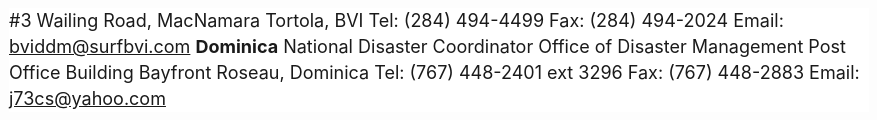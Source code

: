 </span><span style="font-size: 18px;" data-css="tve-u-16438224255">#3 Wailing Road, MacNamara Tortola, BVI </span><span style="font-size: 18px;" data-css="tve-u-16438224256">Tel: (284) 494-4499 </span><span style="font-size: 18px;" data-css="tve-u-16438224258">Fax: (284) 494-2024 </span><span style="font-size: 18px;" data-css="tve-u-16438224259">Email: <a href="http://us.f509.mail.yahoo.com/ym/Compose?To=bviddm@surfbvi.com&amp;YY=13817&amp;order=down&amp;sort=date">bviddm@surfbvi.com</a> </span><span style="font-size: 18px;" data-css="tve-u-1643822425a"><strong>Dominica</strong> </span><span style="font-size: 18px;" data-css="tve-u-1643822425e">National Disaster Coordinator </span><span style="font-size: 18px;" data-css="tve-u-16438224260">Office of Disaster Management </span><span style="font-size: 18px;" data-css="tve-u-16438224261">Post Office Building Bayfront Roseau, Dominica </span><span style="font-size: 18px;" data-css="tve-u-16438224263">Tel: (767) 448-2401 ext 3296 </span><span style="font-size: 18px;" data-css="tve-u-16438224265">Fax: (767) 448-2883 </span><span style="font-size: 18px;" data-css="tve-u-164382a1601">Email: </span></span></span><span style="color: #0063be;" data-css="tve-u-164382a1603"><span style="font-size: 18px;" data-css="tve-u-164382a1605"><span style="font-size: 18px;" data-css="tve-u-164382a1608"><a href="http://us.f509.mail.yahoo.com/ym/Compose?To=j73cs@yahoo.com&amp;YY=13817&amp;order=down&amp;sort=date">j73cs@yahoo.com</a></span></span></span><span style="color: #292929;" data-css="tve-u-164382241f4"><span style="font-size: 18px;" data-css="tve-u-1643822423f"><span style="font-size: 18px;" data-css="tve-u-16438224266"> </span></span></span></p>